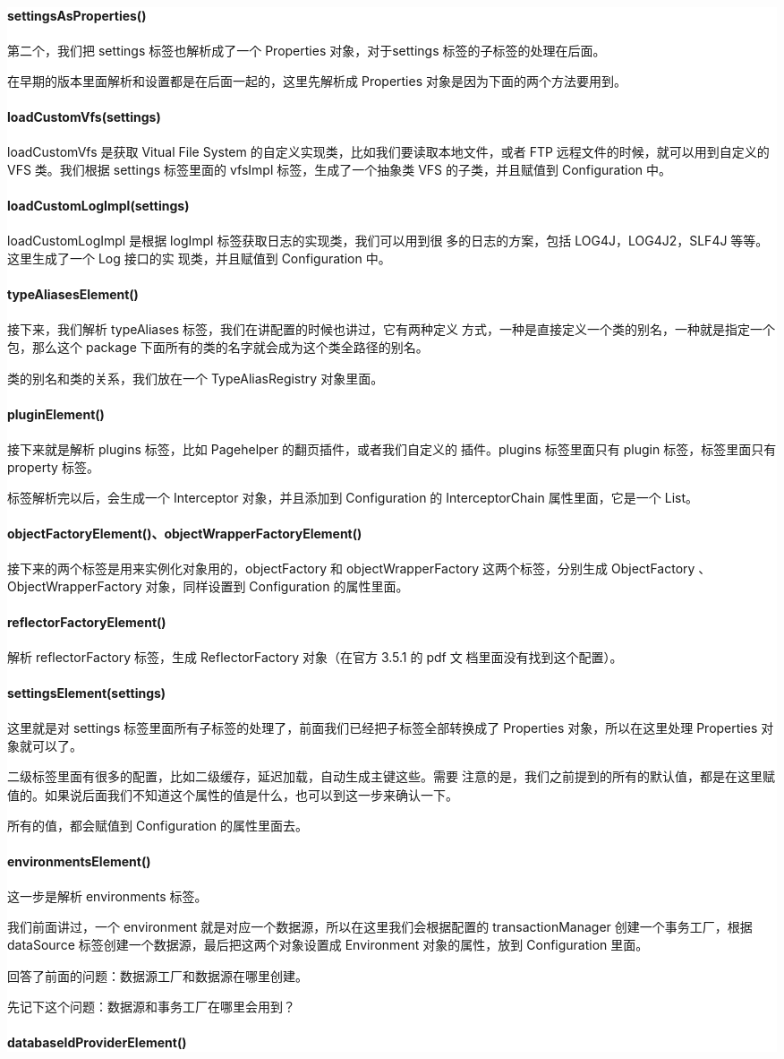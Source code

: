 #### settingsAsProperties() 

第二个，我们把 settings 标签也解析成了一个 Properties 对象，对于settings 标签的子标签的处理在后面。 

在早期的版本里面解析和设置都是在后面一起的，这里先解析成 Properties 对象是因为下面的两个方法要用到。

#### loadCustomVfs(settings) 

loadCustomVfs 是获取 Vitual File System 的自定义实现类，比如我们要读取本地文件，或者 FTP 远程文件的时候，就可以用到自定义的 VFS 类。我们根据 settings 标签里面的 vfsImpl 标签，生成了一个抽象类 VFS 的子类，并且赋值到 Configuration 中。 

#### loadCustomLogImpl(settings) 

loadCustomLogImpl 是根据 logImpl 标签获取日志的实现类，我们可以用到很 多的日志的方案，包括 LOG4J，LOG4J2，SLF4J 等等。这里生成了一个 Log 接口的实 现类，并且赋值到 Configuration 中。

#### typeAliasesElement() 

接下来，我们解析 typeAliases 标签，我们在讲配置的时候也讲过，它有两种定义 方式，一种是直接定义一个类的别名，一种就是指定一个包，那么这个 package 下面所有的类的名字就会成为这个类全路径的别名。 

类的别名和类的关系，我们放在一个 TypeAliasRegistry 对象里面。

#### pluginElement()

接下来就是解析 plugins 标签，比如 Pagehelper 的翻页插件，或者我们自定义的 插件。plugins 标签里面只有 plugin 标签，标签里面只有 property 标签。 

标签解析完以后，会生成一个 Interceptor 对象，并且添加到 Configuration 的 InterceptorChain 属性里面，它是一个 List。 

#### objectFactoryElement()、objectWrapperFactoryElement()

接下来的两个标签是用来实例化对象用的，objectFactory 和 objectWrapperFactory 这两个标签，分别生成 ObjectFactory 、 ObjectWrapperFactory 对象，同样设置到 Configuration 的属性里面。 

#### reflectorFactoryElement()

解析 reflectorFactory 标签，生成 ReflectorFactory 对象（在官方 3.5.1 的 pdf 文 档里面没有找到这个配置）。 

#### settingsElement(settings)

这里就是对 settings 标签里面所有子标签的处理了，前面我们已经把子标签全部转换成了 Properties 对象，所以在这里处理 Properties 对象就可以了。 

二级标签里面有很多的配置，比如二级缓存，延迟加载，自动生成主键这些。需要 注意的是，我们之前提到的所有的默认值，都是在这里赋值的。如果说后面我们不知道这个属性的值是什么，也可以到这一步来确认一下。 

所有的值，都会赋值到 Configuration 的属性里面去。 

#### environmentsElement() 

这一步是解析 environments 标签。 

我们前面讲过，一个 environment 就是对应一个数据源，所以在这里我们会根据配置的 transactionManager 创建一个事务工厂，根据 dataSource 标签创建一个数据源，最后把这两个对象设置成 Environment 对象的属性，放到 Configuration 里面。 

回答了前面的问题：数据源工厂和数据源在哪里创建。 

先记下这个问题：数据源和事务工厂在哪里会用到？ 

#### databaseIdProviderElement() 
